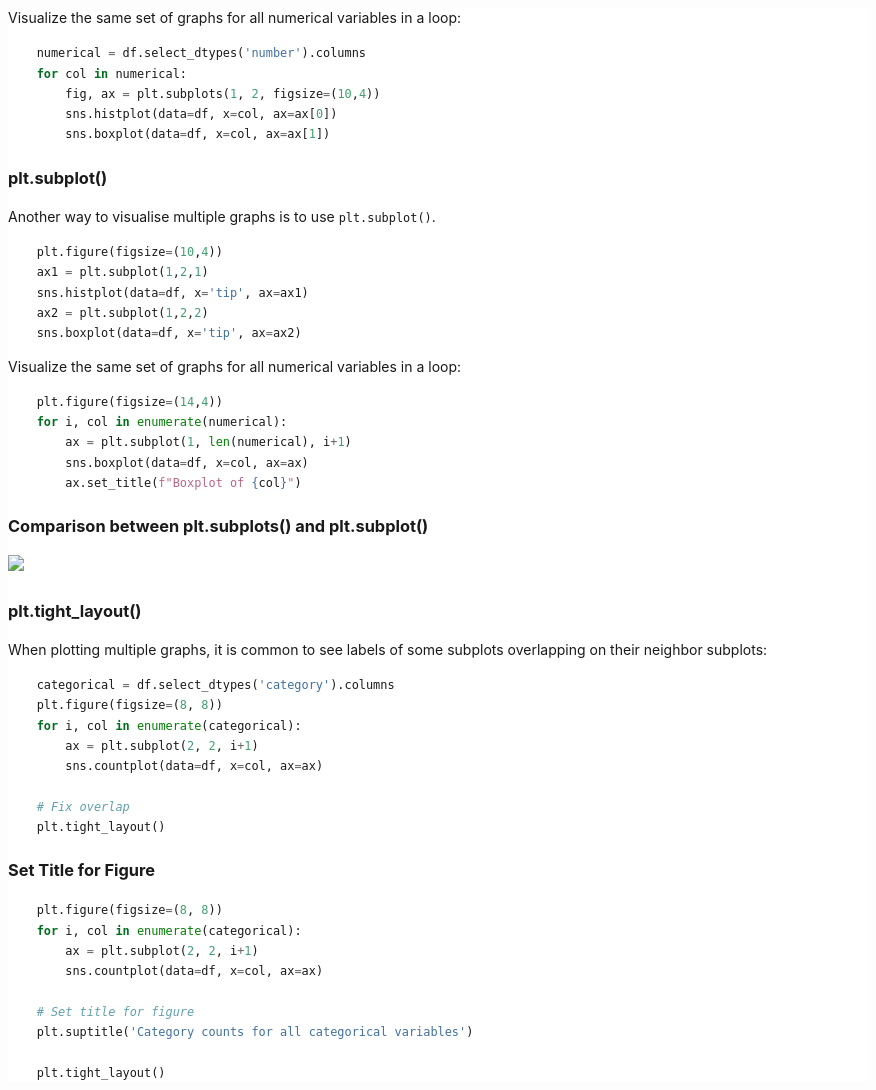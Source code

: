 Visualize the same set of graphs for all numerical variables in a loop:

```py
    numerical = df.select_dtypes('number').columns
    for col in numerical:
        fig, ax = plt.subplots(1, 2, figsize=(10,4))
        sns.histplot(data=df, x=col, ax=ax[0])
        sns.boxplot(data=df, x=col, ax=ax[1])
```

### plt.subplot()

Another way to visualise multiple graphs is to use `plt.subplot()`.

```py
    plt.figure(figsize=(10,4))
    ax1 = plt.subplot(1,2,1)
    sns.histplot(data=df, x='tip', ax=ax1)
    ax2 = plt.subplot(1,2,2)
    sns.boxplot(data=df, x='tip', ax=ax2)
```

Visualize the same set of graphs for all numerical variables in a loop:

```py
    plt.figure(figsize=(14,4))
    for i, col in enumerate(numerical):
        ax = plt.subplot(1, len(numerical), i+1)
        sns.boxplot(data=df, x=col, ax=ax)
        ax.set_title(f"Boxplot of {col}")
```

### Comparison between plt.subplots() and plt.subplot()

<img width=600 src="https://miro.medium.com/max/1206/1*TH6KO5j_pKHV30MWzCS3lg.png" />


### plt.tight_layout()

When plotting multiple graphs, it is common to see labels of some subplots overlapping on their neighbor subplots:

```py
    categorical = df.select_dtypes('category').columns
    plt.figure(figsize=(8, 8))
    for i, col in enumerate(categorical):
        ax = plt.subplot(2, 2, i+1)
        sns.countplot(data=df, x=col, ax=ax)

    # Fix overlap
    plt.tight_layout()
```

### Set Title for Figure

```py
    plt.figure(figsize=(8, 8))
    for i, col in enumerate(categorical):
        ax = plt.subplot(2, 2, i+1)
        sns.countplot(data=df, x=col, ax=ax)

    # Set title for figure
    plt.suptitle('Category counts for all categorical variables')

    plt.tight_layout()
```


[^binned_scatterplot]: https://towardsdatascience.com/goodbye-scatterplot-welcome-binned-scatterplot-a928f67413e4 "The Binned Scatterplot"